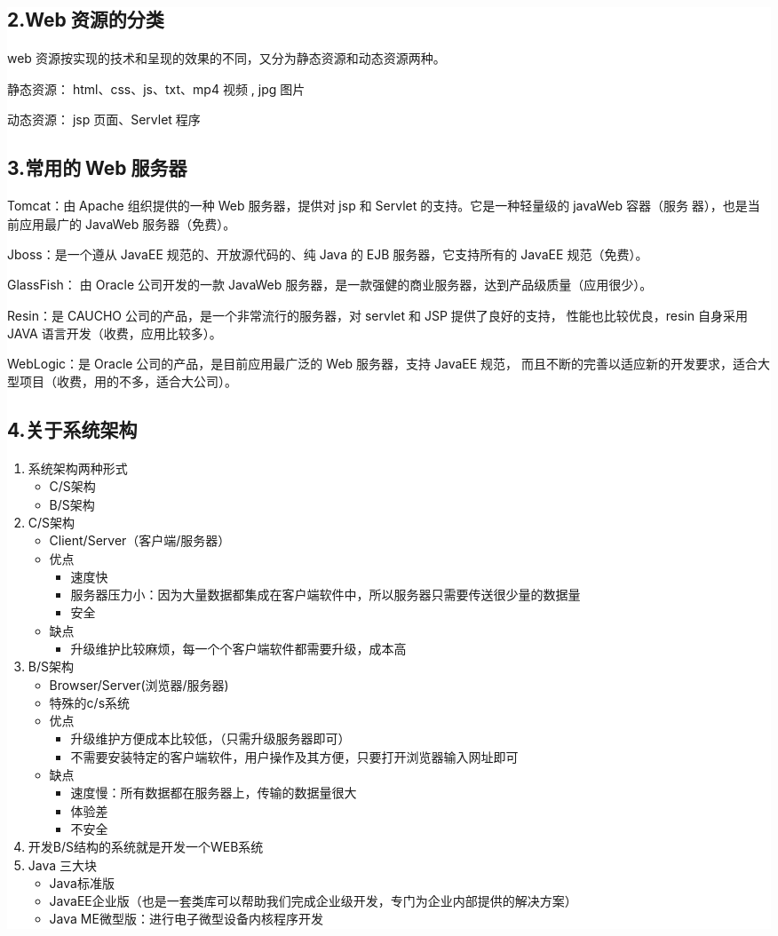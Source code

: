 ## 2.Web 资源的分类

 web 资源按实现的技术和呈现的效果的不同，又分为静态资源和动态资源两种。

 静态资源： html、css、js、txt、mp4 视频 , jpg 图片 

动态资源： jsp 页面、Servlet 程序 

## 3.常用的 Web 服务器 

Tomcat：由 Apache 组织提供的一种 Web 服务器，提供对 jsp 和 Servlet 的支持。它是一种轻量级的 javaWeb 容器（服务 器），也是当前应用最广的 JavaWeb 服务器（免费）。 



 Jboss：是一个遵从 JavaEE 规范的、开放源代码的、纯 Java 的 EJB 服务器，它支持所有的 JavaEE 规范（免费）。



 GlassFish： 由 Oracle 公司开发的一款 JavaWeb 服务器，是一款强健的商业服务器，达到产品级质量（应用很少）。



 Resin：是 CAUCHO 公司的产品，是一个非常流行的服务器，对 servlet 和 JSP 提供了良好的支持， 性能也比较优良，resin 自身采用 JAVA 语言开发（收费，应用比较多）。 



WebLogic：是 Oracle 公司的产品，是目前应用最广泛的 Web 服务器，支持 JavaEE 规范， 而且不断的完善以适应新的开发要求，适合大型项目（收费，用的不多，适合大公司）。

## 4.关于系统架构

1. 系统架构两种形式
   * C/S架构
   * B/S架构
2. C/S架构
   * Client/Server（客户端/服务器）
   * 优点
     * 速度快
     * 服务器压力小：因为大量数据都集成在客户端软件中，所以服务器只需要传送很少量的数据量
     * 安全
   * 缺点
     * 升级维护比较麻烦，每一个个客户端软件都需要升级，成本高
3. B/S架构
   * Browser/Server(浏览器/服务器)
   * 特殊的c/s系统
   * 优点
     * 升级维护方便成本比较低，（只需升级服务器即可）
     * 不需要安装特定的客户端软件，用户操作及其方便，只要打开浏览器输入网址即可
   * 缺点
     * 速度慢：所有数据都在服务器上，传输的数据量很大
     * 体验差
     * 不安全
4. 开发B/S结构的系统就是开发一个WEB系统
5. Java 三大块
   * Java标准版
   * JavaEE企业版（也是一套类库可以帮助我们完成企业级开发，专门为企业内部提供的解决方案）
   * Java ME微型版：进行电子微型设备内核程序开发
